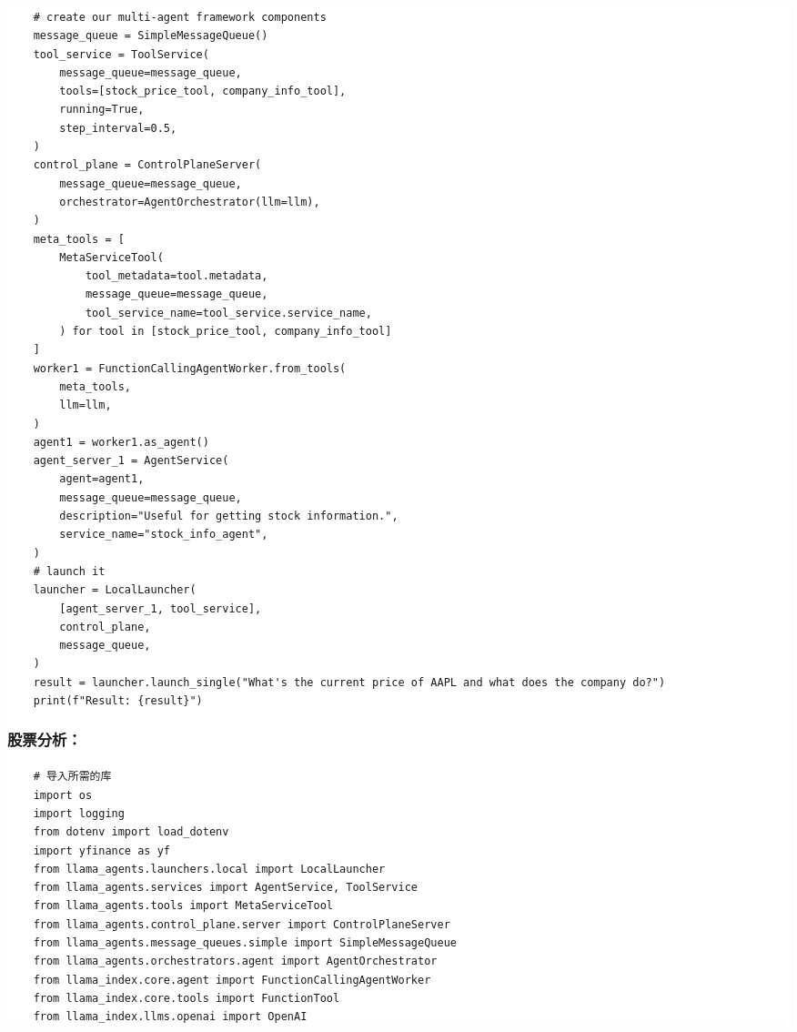     
```
    # create our multi-agent framework components
    message_queue = SimpleMessageQueue()
    tool_service = ToolService(
        message_queue=message_queue,
        tools=[stock_price_tool, company_info_tool],
        running=True,
        step_interval=0.5,
    )
    control_plane = ControlPlaneServer(
        message_queue=message_queue,
        orchestrator=AgentOrchestrator(llm=llm),
    )
    meta_tools = [
        MetaServiceTool(
            tool_metadata=tool.metadata,
            message_queue=message_queue,
            tool_service_name=tool_service.service_name,
        ) for tool in [stock_price_tool, company_info_tool]
    ]
    worker1 = FunctionCallingAgentWorker.from_tools(
        meta_tools,
        llm=llm,
    )
    agent1 = worker1.as_agent()
    agent_server_1 = AgentService(
        agent=agent1,
        message_queue=message_queue,
        description="Useful for getting stock information.",
        service_name="stock_info_agent",
    )
    # launch it
    launcher = LocalLauncher(
        [agent_server_1, tool_service],
        control_plane,
        message_queue,
    )
    result = launcher.launch_single("What's the current price of AAPL and what does the company do?")
    print(f"Result: {result}")
```

###  股票分析：   
  

    
    
```
    # 导入所需的库
    import os
    import logging
    from dotenv import load_dotenv
    import yfinance as yf
    from llama_agents.launchers.local import LocalLauncher
    from llama_agents.services import AgentService, ToolService
    from llama_agents.tools import MetaServiceTool
    from llama_agents.control_plane.server import ControlPlaneServer
    from llama_agents.message_queues.simple import SimpleMessageQueue
    from llama_agents.orchestrators.agent import AgentOrchestrator
    from llama_index.core.agent import FunctionCallingAgentWorker
    from llama_index.core.tools import FunctionTool
    from llama_index.llms.openai import OpenAI
```
    